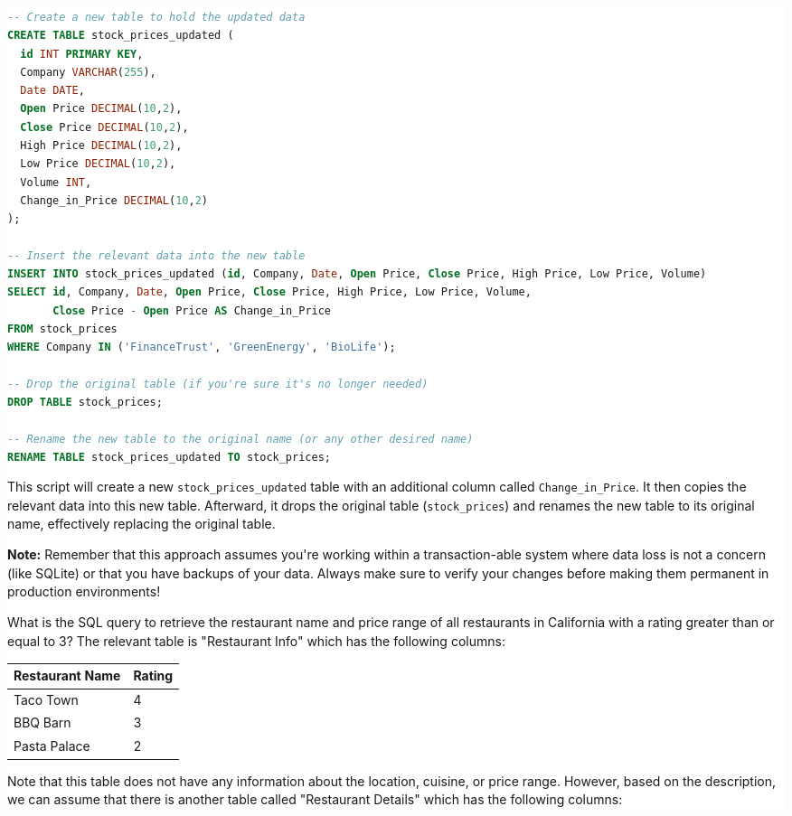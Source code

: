 ```sql
-- Create a new table to hold the updated data
CREATE TABLE stock_prices_updated (
  id INT PRIMARY KEY,
  Company VARCHAR(255),
  Date DATE,
  Open Price DECIMAL(10,2),
  Close Price DECIMAL(10,2),
  High Price DECIMAL(10,2),
  Low Price DECIMAL(10,2),
  Volume INT,
  Change_in_Price DECIMAL(10,2)
);

-- Insert the relevant data into the new table
INSERT INTO stock_prices_updated (id, Company, Date, Open Price, Close Price, High Price, Low Price, Volume)
SELECT id, Company, Date, Open Price, Close Price, High Price, Low Price, Volume,
       Close Price - Open Price AS Change_in_Price
FROM stock_prices
WHERE Company IN ('FinanceTrust', 'GreenEnergy', 'BioLife');

-- Drop the original table (if you're sure it's no longer needed)
DROP TABLE stock_prices;

-- Rename the new table to the original name (or any other desired name)
RENAME TABLE stock_prices_updated TO stock_prices;
```

This script will create a new `stock_prices_updated` table with an additional column called `Change_in_Price`. It then copies the relevant data into this new table. Afterward, it drops the original table (`stock_prices`) and renames the new table to its original name, effectively replacing the original table.

**Note:** Remember that this approach assumes you're working within a transaction-able system where data loss is not a concern (like SQLite) or that you have backups of your data. Always make sure to verify your changes before making them permanent in production environments!<end>

What is the SQL query to retrieve the restaurant name and price range of all restaurants in California with a rating greater than or equal to 3? The relevant table is "Restaurant Info" which has the following columns:

| Restaurant Name | Rating |
| --- | --- |
| Taco Town | 4 |
| BBQ Barn | 3 |
| Pasta Palace | 2 |

Note that this table does not have any information about the location, cuisine, or price range. However, based on the description, we can assume that there is another table called "Restaurant Details" which has the following columns:
